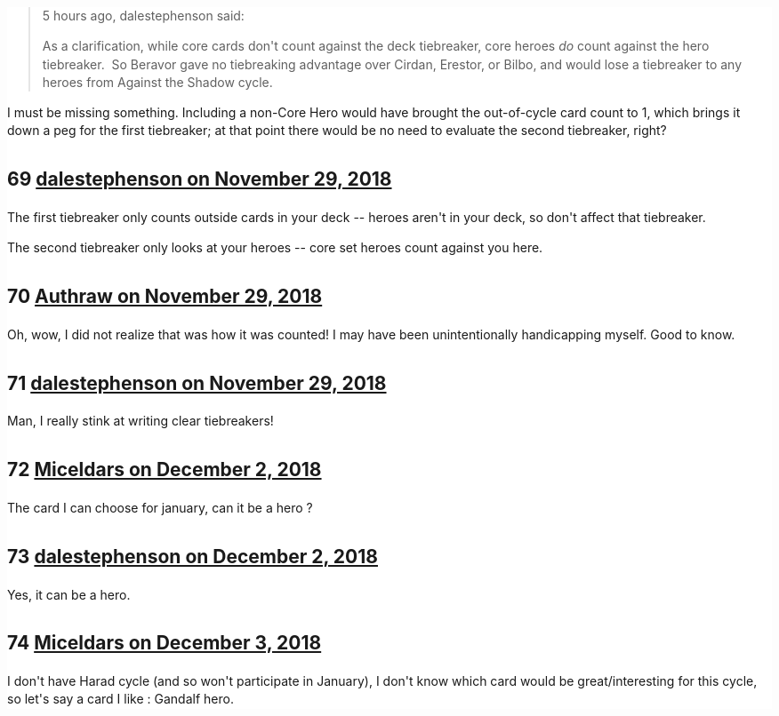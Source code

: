 > 5 hours ago, dalestephenson said:
> 
> As a clarification, while core cards don't count against the deck tiebreaker, core heroes *do* count﻿ against the hero tiebreaker.  So Beravor gave no tiebreaking advantage over Cirdan, Erestor, or Bilbo, and would lose a tiebreaker to any heroes from Against the Shadow cycle.

I must be missing something. Including a non-Core Hero would have brought the out-of-cycle card count to 1, which brings it down a peg for the first tiebreaker; at that point there would be no need to evaluate the second tiebreaker, right?

## 69 [dalestephenson on November 29, 2018](https://community.fantasyflightgames.com/topic/285492-solo-league-3-against-the-shadow-cycle/?do=findComment&comment=3551653)

The first tiebreaker only counts outside cards in your deck -- heroes aren't in your deck, so don't affect that tiebreaker.

The second tiebreaker only looks at your heroes -- core set heroes count against you here.

## 70 [Authraw on November 29, 2018](https://community.fantasyflightgames.com/topic/285492-solo-league-3-against-the-shadow-cycle/?do=findComment&comment=3551765)

Oh, wow, I did not realize that was how it was counted! I may have been unintentionally handicapping myself. Good to know. 

## 71 [dalestephenson on November 29, 2018](https://community.fantasyflightgames.com/topic/285492-solo-league-3-against-the-shadow-cycle/?do=findComment&comment=3551773)

Man, I really stink at writing clear tiebreakers!

## 72 [Miceldars on December 2, 2018](https://community.fantasyflightgames.com/topic/285492-solo-league-3-against-the-shadow-cycle/?do=findComment&comment=3554643)

The card I can choose for january, can it be a hero ?

## 73 [dalestephenson on December 2, 2018](https://community.fantasyflightgames.com/topic/285492-solo-league-3-against-the-shadow-cycle/?do=findComment&comment=3554712)

Yes, it can be a hero.

## 74 [Miceldars on December 3, 2018](https://community.fantasyflightgames.com/topic/285492-solo-league-3-against-the-shadow-cycle/?do=findComment&comment=3555406)

I don't have Harad cycle (and so won't participate in January), I don't know which card would be great/interesting for this cycle, so let's say a card I like : Gandalf hero.
